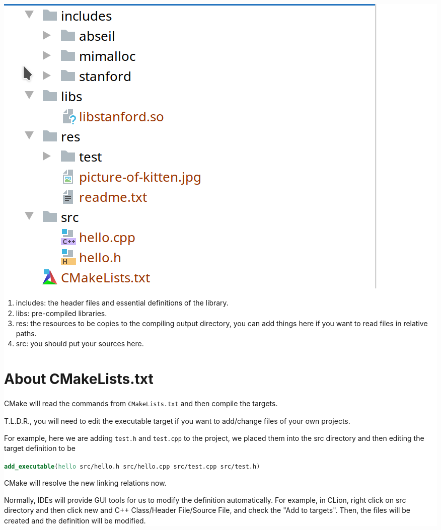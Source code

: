 ![image](stru1.png)

1.  includes: the header files and essential definitions of the library.
2.  libs: pre-compiled libraries.
3.  res: the resources to be copies to the compiling output directory, you can add things here if you want to read files in relative paths.
4.  src: you should put your sources here.

# About CMakeLists.txt

CMake will read the commands from `CMakeLists.txt` and then compile the targets.

T.L.D.R., you will need to edit the executable target if you want to add/change files of your own projects.

For example, here we are adding `test.h` and `test.cpp` to the project, we placed them into the src directory and then editing the target definition to be

``` cmake
add_executable(hello src/hello.h src/hello.cpp src/test.cpp src/test.h)
```

CMake will resolve the new linking relations now.

Normally, IDEs will provide GUI tools for us to modify the definition automatically. For example, in CLion, right click on src directory and then click new and C++ Class/Header File/Source File, and check the "Add to targets". Then, the files will be created and the definition will be modified.
